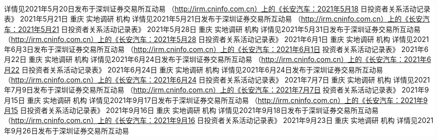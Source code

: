 详情见2021年5月20日发布于深圳证券交易所互动易
（http://irm.cninfo.com.cn）上的《长安汽车：2021年5月18
日投资者关系活动记录表》
2021年5月21日
重庆
实地调研
机构
详情见2021年5月21日发布于深圳证券交易所互动易
（http://irm.cninfo.com.cn）上的《长安汽车：2021年5月21
日投资者关系活动记录表》
2021年5月28日
重庆
实地调研
机构
详情见2021年5月31日发布于深圳证券交易所互动易
（http://irm.cninfo.com.cn）上的《长安汽车：2021年5月28
日投资者关系活动记录表》
2021年6月1日
重庆
实地调研
机构
详情见2021年6月3日发布于深圳证券交易所互动易
（http://irm.cninfo.com.cn）上的《长安汽车：2021年6月1日
投资者关系活动记录表》
2021年6月22日
重庆
实地调研
机构
详情见2021年6月24日发布于深圳证券交易所互动易
（http://irm.cninfo.com.cn）上的《长安汽车：2021年6月22
日投资者关系活动记录表》
2021年6月24日
重庆
实地调研
机构
详情见2021年6月24日发布于深圳证券交易所互动易
（http://irm.cninfo.com.cn）上的《长安汽车：2021年6月24
日投资者关系活动记录表》
2021年7月7日
重庆
实地调研
机构
详情见2021年7月9日发布于深圳证券交易所互动易
（http://irm.cninfo.com.cn）上的《长安汽车：2021年7月7日
投资者关系活动记录表》
2021年9月15日
重庆
实地调研
机构
详情见2021年9月17日发布于深圳证券交易所互动易
（http://irm.cninfo.com.cn）上的《长安汽车：2021年9月15
日投资者关系活动记录表》
2021年9月16日
重庆
实地调研
机构
详情见2021年9月18日发布于深圳证券交易所互动易
（http://irm.cninfo.com.cn）上的《长安汽车：2021年9月16
日投资者关系活动记录表》
2021年9月23日
重庆
实地调研
机构
详情见2021年9月26日发布于深圳证券交易所互动易